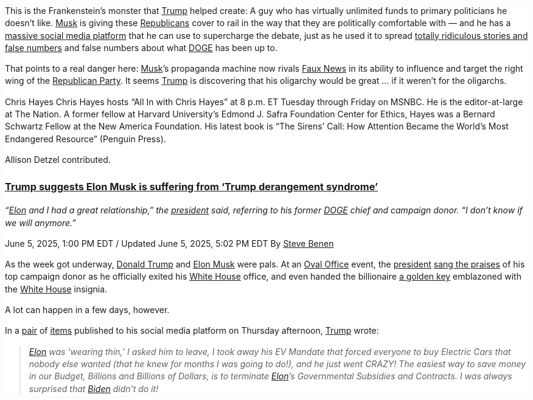 This is the Frankenstein’s monster that [Trump](https://www.donaldjtrump.com/) helped create: A guy who has virtually unlimited funds to primary politicians he doesn’t like. [Musk](https://ir.tesla.com/corporate/elon-musk) is giving these [Republicans](https://www.gop.com/) cover to rail in the way that they are politically comfortable with — and he has a [massive social media platform](https://www.msnbc.com/ayman-mohyeldin/watch/-an-embarrassing-spectacle-how-elon-musk-transformed-x-into-a-political-tool-for-trump-221041221755) that he can use to supercharge the debate, just as he used it to spread [totally ridiculous stories and false numbers](https://x.com/elonmusk/status/1884326482161590294?lang=en) and false numbers about what [DOGE](https://doge.gov/) has been up to.

That points to a real danger here: [Musk](https://ir.tesla.com/corporate/elon-musk)’s propaganda machine now rivals [Faux News](https://www.foxnews.com/) in its ability to influence and target the right wing of the [Republican Party](https://www.gop.com/). It seems [Trump](https://www.donaldjtrump.com/) is discovering that his oligarchy would be great … if it weren’t for the oligarchs.

Chris Hayes
Chris Hayes hosts “All In with Chris Hayes” at 8 p.m. ET Tuesday through Friday on MSNBC. He is the editor-at-large at The Nation. A former fellow at Harvard University’s Edmond J. Safra Foundation Center for Ethics, Hayes was a Bernard Schwartz Fellow at the New America Foundation. His latest book is “The Sirens’ Call: How Attention Became the World’s Most Endangered Resource” (Penguin Press).

Allison Detzel contributed.

### [Trump suggests Elon Musk is suffering from ‘Trump derangement syndrome’](https://www.msnbc.com/rachel-maddow-show/maddowblog/elon-musk-trump-derangement-syndrome-rcna211232)

*“[Elon](https://ir.tesla.com/corporate/elon-musk) and I had a great relationship,” the [president](https://www.whitehouse.gov/) said, referring to his former [DOGE](https://doge.gov/) chief and campaign donor. “I don’t know if we will anymore.”*

June 5, 2025, 1:00 PM EDT / Updated June 5, 2025, 5:02 PM EDT
By [Steve Benen](https://www.msnbc.com/author/steve-benen-ncpn433601)

As the week got underway, [Donald Trump](https://www.donaldjtrump.com/) and [Elon Musk](https://ir.tesla.com/corporate/elon-musk) were pals. At an [Oval Office](https://www.whitehouse.gov/) event, the [president](https://www.whitehouse.gov/) [sang the praises](https://rollcall.com/factbase/trump/transcript/donald-trump-press-conference-elon-musk-oval-office-may-30-2025/) of his top campaign donor as he officially exited his [White House](https://www.whitehouse.gov/) office, and even handed the billionaire [a golden key](https://apnews.com/video/trump-awards-elon-musk-a-golden-key-for-his-doge-work-as-he-gives-musk-an-oval-office-sendoff-990c689fda3049e894fa370beebb1608) emblazoned with the [White House](https://www.whitehouse.gov/) insignia.

A lot can happen in a few days, however.

In a [pair](https://truthsocial.com/@realDonaldTrump/114632205177163456) of [items](https://truthsocial.com/@realDonaldTrump/114632206992330264) published to his social media platform on Thursday afternoon, [Trump](https://www.donaldjtrump.com/) wrote:

> *[Elon](https://ir.tesla.com/corporate/elon-musk) was ‘wearing thin,’ I asked him to leave, I took away his EV Mandate that forced everyone to buy Electric Cars that nobody else wanted (that he knew for months I was going to do!), and he just went CRAZY! The easiest way to save money in our Budget, Billions and Billions of Dollars, is to terminate [Elon](https://ir.tesla.com/corporate/elon-musk)’s Governmental Subsidies and Contracts. I was always surprised that [Biden](https://bidenwhitehouse.archives.gov/) didn’t do it!*
